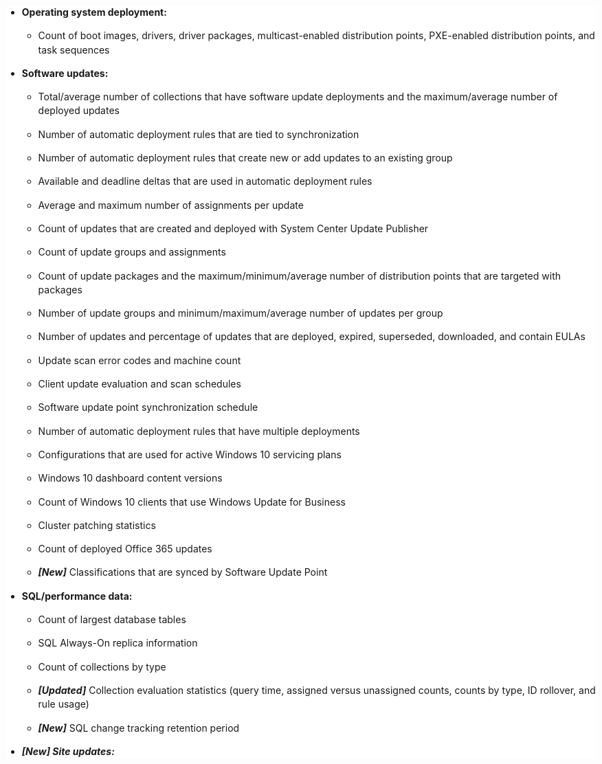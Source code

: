 - **Operating system deployment:**

  -   Count of boot images, drivers, driver packages, multicast-enabled distribution points, PXE-enabled distribution points, and task sequences

- **Software updates:**

  -   Total/average number of collections that have software update deployments and the maximum/average number of deployed updates

  -   Number of automatic deployment rules that are tied to synchronization

  -   Number of automatic deployment rules that create new or add updates to an existing group

  -   Available and deadline deltas that are used in automatic deployment rules

  -   Average and maximum number of assignments per update

  -   Count of updates that are created and deployed with System Center Update Publisher

  -   Count of update groups and assignments

  -   Count of update packages and the maximum/minimum/average number of distribution points that are targeted with packages

  -   Number of update groups and minimum/maximum/average number of updates per group

  -   Number of updates and percentage of updates that are deployed, expired, superseded, downloaded, and contain EULAs

  -   Update scan error codes and machine count

  -   Client update evaluation and scan schedules

  -   Software update point synchronization schedule

  -   Number of automatic deployment rules that have multiple deployments

  -   Configurations that are used for active Windows 10 servicing plans

  -   Windows 10 dashboard content versions

  -   Count of Windows 10 clients that use Windows Update for Business

  -   Cluster patching statistics

  -   Count of deployed Office 365 updates

  -   ***[New]*** Classifications that are synced by Software Update Point

- **SQL/performance data:**

  -   Count of largest database tables

  -   SQL Always-On replica information

  -   Count of collections by type

  -   ***[Updated]*** Collection evaluation statistics (query time, assigned versus unassigned counts, counts by type, ID rollover, and rule usage)

  - ***[New]***   SQL change tracking retention period

- ***[New] Site updates:***
